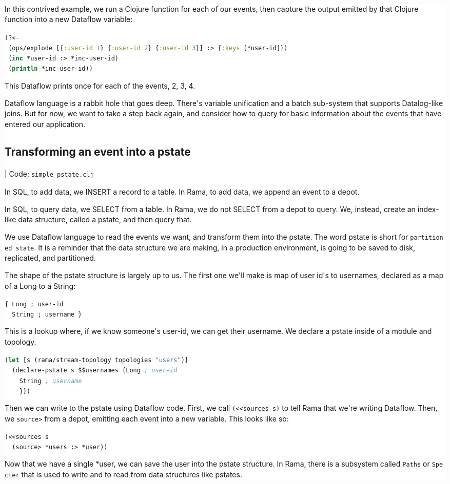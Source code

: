 In this contrived example, we run a Clojure function for each of our events, then capture the output emitted by that Clojure function into a new Dataflow variable:

```clojure
(?<-
 (ops/explode [{:user-id 1} {:user-id 2} {:user-id 3}] :> {:keys [*user-id]})
 (inc *user-id :> *inc-user-id)
 (println *inc-user-id))
```

This Dataflow prints once for each of the events, 2, 3, 4.

Dataflow language is a rabbit hole that goes deep. There's variable unification and a batch sub-system that supports Datalog-like joins. But for now, we want to take a step back again, and consider how to query for basic information about the events that have entered our application.

## Transforming an event into a pstate

| Code: `simple_pstate.clj`

In SQL, to add data, we INSERT a record to a table. In Rama, to add data, we append an event to a depot.

In SQL, to query data, we SELECT from a table. In Rama, we do not SELECT from a depot to query. We, instead, create an index-like data structure, called a pstate, and then query that.

We use Dataflow language to read the events we want, and transform them into the pstate. The word pstate is short for `partitioned state`. It is a reminder that the data structure we are making, in a production environment, is going to be saved to disk, replicated, and partitioned.

The shape of the pstate structure is largely up to us. The first one we'll make is map of user id's to usernames, declared as a map of a Long to a String:

```
{ Long ; user-id
  String ; username }
```

This is a lookup where, if we know someone's user-id, we can get their username. We declare a pstate inside of a module and topology.

```clojure
(let [s (rama/stream-topology topologies "users")]
  (declare-pstate s $$usernames {Long ; user-id
    String ; username
    }))
```

Then we can write to the pstate using Dataflow code. First, we call `(<<sources s)` to tell Rama that we're writing Dataflow. Then, we `source>` from a depot, emitting each event into a new variable. This looks like so:

```clojure
(<<sources s
  (source> *users :> *user))
```

Now that we have a single \*user, we can save the user into the pstate structure. In Rama, there is a subsystem called `Paths` or `Specter` that is used to write and to read from data structures like pstates.
